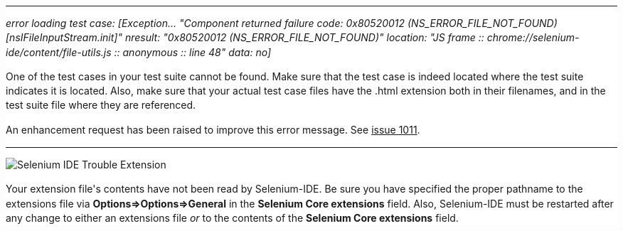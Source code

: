----------

*error loading test case: [Exception... "Component returned failure code:
0x80520012 (NS_ERROR_FILE_NOT_FOUND) [nsIFileInputStream.init]" nresult:
"0x80520012 (NS_ERROR_FILE_NOT_FOUND)" location: "JS frame ::
chrome://selenium-ide/content/file-utils.js :: anonymous :: line 48" data: no]*

One of the test cases in your test suite cannot be found.  Make sure that the
test case is indeed located where the test suite indicates it is located.  Also,
make sure that your actual test case files have the .html extension both in
their filenames, and in the test suite file where they are referenced.

An enhancement request has been raised to improve this error message. See
[issue 1011](http://code.google.com/p/selenium/issues/detail?id=1011).

----------

![Selenium IDE Trouble Extension](/images/documentation/legacy/selenium_ide_trouble_extension.png)

Your extension file's contents have not been read by Selenium-IDE.  Be 
sure you have specified the proper pathname to the extensions file via 
**Options=>Options=>General** in the **Selenium Core extensions** field.
Also, Selenium-IDE must be restarted after any change to either an
extensions file *or* to the contents of the **Selenium Core extensions**
field.

